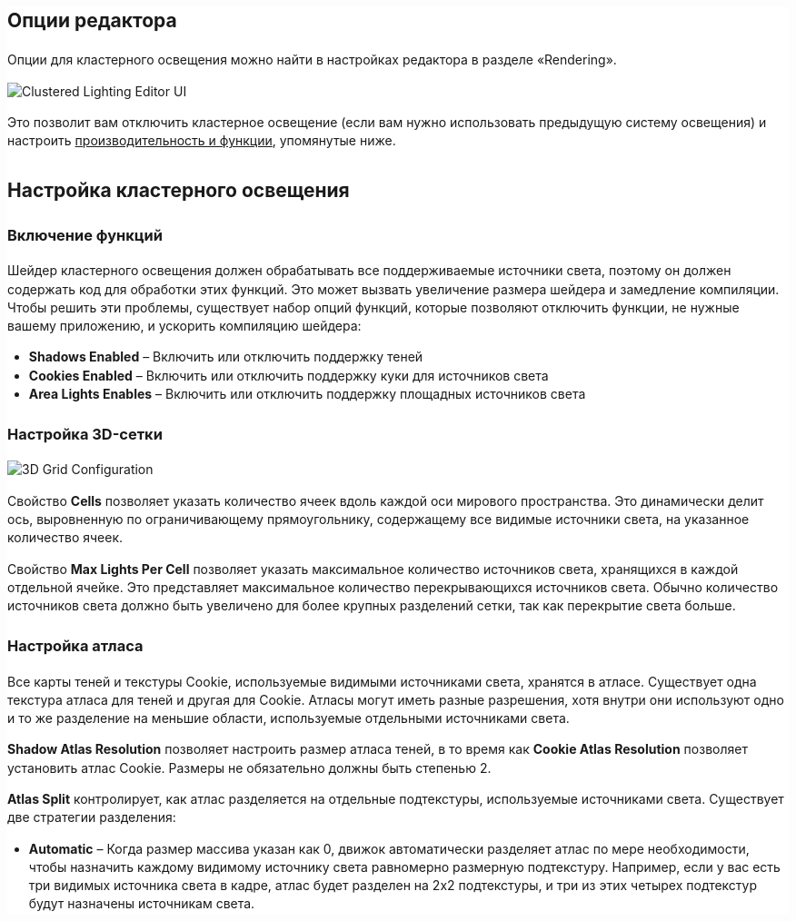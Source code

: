 ## Опции редактора

Опции для кластерного освещения можно найти в настройках редактора в разделе «Rendering».

![Clustered Lighting Editor UI][clustered-lighting-ui]

Это позволит вам отключить кластерное освещение (если вам нужно использовать предыдущую систему освещения) и настроить [производительность и функции](#tuning-clustered-lighting), упомянутые ниже.

## Настройка кластерного освещения

### Включение функций

Шейдер кластерного освещения должен обрабатывать все поддерживаемые источники света, поэтому он должен содержать код для обработки этих функций. Это может вызвать увеличение размера шейдера и замедление компиляции. Чтобы решить эти проблемы, существует набор опций функций, которые позволяют отключить функции, не нужные вашему приложению, и ускорить компиляцию шейдера:

- **Shadows Enabled** – Включить или отключить поддержку теней
- **Cookies Enabled** – Включить или отключить поддержку куки для источников света
- **Area Lights Enables** – Включить или отключить поддержку площадных источников света

### Настройка 3D-сетки

![3D Grid Configuration][3d-grid-config]

Свойство **Cells** позволяет указать количество ячеек вдоль каждой оси мирового пространства. Это динамически делит ось, выровненную по ограничивающему прямоугольнику, содержащему все видимые источники света, на указанное количество ячеек.

Свойство **Max Lights Per Cell** позволяет указать максимальное количество источников света, хранящихся в каждой отдельной ячейке. Это представляет максимальное количество перекрывающихся источников света. Обычно количество источников света должно быть увеличено для более крупных разделений сетки, так как перекрытие света больше.

### Настройка атласа

Все карты теней и текстуры Cookie, используемые видимыми источниками света, хранятся в атласе. Существует одна текстура атласа для теней и другая для Cookie. Атласы могут иметь разные разрешения, хотя внутри они используют одно и то же разделение на меньшие области, используемые отдельными источниками света.

**Shadow Atlas Resolution** позволяет настроить размер атласа теней, в то время как **Cookie Atlas Resolution** позволяет установить атлас Cookie. Размеры не обязательно должны быть степенью 2.

**Atlas Split** контролирует, как атлас разделяется на отдельные подтекстуры, используемые источниками света. Существует две стратегии разделения:

- **Automatic** – Когда размер массива указан как 0, движок автоматически разделяет атлас по мере необходимости, чтобы назначить каждому видимому источнику света равномерно размерную подтекстуру. Например, если у вас есть три видимых источника света в кадре, атлас будет разделен на 2x2 подтекстуры, и три из этих четырех подтекстур будут назначены источникам света.


[3d-grid]: /images/user-manual/graphics/lighting/lights/3d_grid.png
[3d-grid-config]: /images/user-manual/graphics/lighting/lights/3d_grid_config.png
[atlas-split-0]: /images/user-manual/graphics/lighting/lights/atlas_split_0.png
[atlas-split-2]: /images/user-manual/graphics/lighting/lights/atlas_split_2.png
[manual-split]: /images/user-manual/graphics/lighting/lights/manual_split.png
[clustered-lighting-ui]: /images/user-manual/graphics/lighting/lights/clustered_lighting_ui.png
[shadows]: /user-manual/graphics/lighting/shadows/#soft-shadows-vs-hard-shadows
[pc-layer-api]: /api/pc.Layer.html
[pc-lighting-debug-layer-api]: /api/pc.LightingParams.html#debugLayer